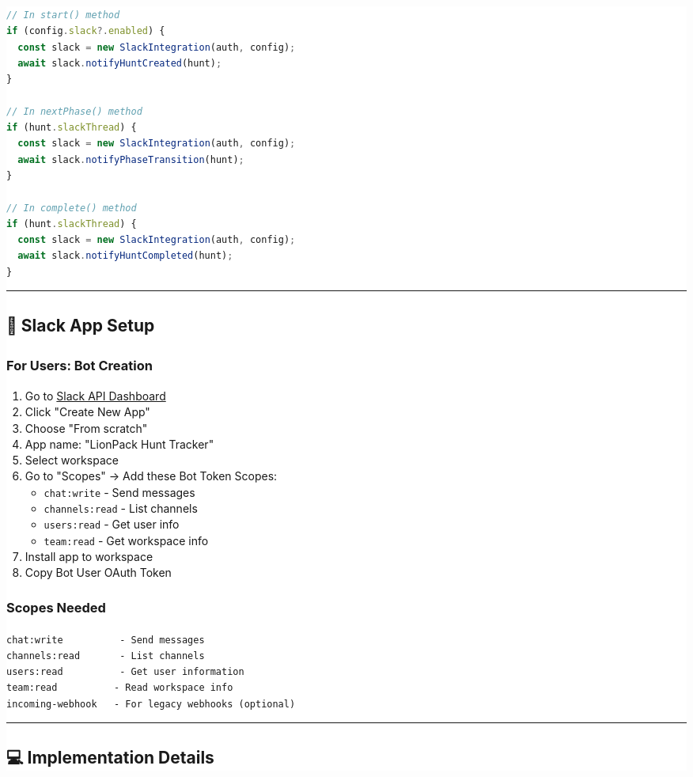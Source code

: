 ```javascript
// In start() method
if (config.slack?.enabled) {
  const slack = new SlackIntegration(auth, config);
  await slack.notifyHuntCreated(hunt);
}

// In nextPhase() method
if (hunt.slackThread) {
  const slack = new SlackIntegration(auth, config);
  await slack.notifyPhaseTransition(hunt);
}

// In complete() method
if (hunt.slackThread) {
  const slack = new SlackIntegration(auth, config);
  await slack.notifyHuntCompleted(hunt);
}
```

---

## 🔑 Slack App Setup

### For Users: Bot Creation

1. Go to [Slack API Dashboard](https://api.slack.com/apps)
2. Click "Create New App"
3. Choose "From scratch"
4. App name: "LionPack Hunt Tracker"
5. Select workspace
6. Go to "Scopes" → Add these Bot Token Scopes:
   - `chat:write` - Send messages
   - `channels:read` - List channels
   - `users:read` - Get user info
   - `team:read` - Get workspace info
7. Install app to workspace
8. Copy Bot User OAuth Token

### Scopes Needed

```
chat:write          - Send messages
channels:read       - List channels
users:read          - Get user information
team:read          - Read workspace info
incoming-webhook   - For legacy webhooks (optional)
```

---

## 💻 Implementation Details
